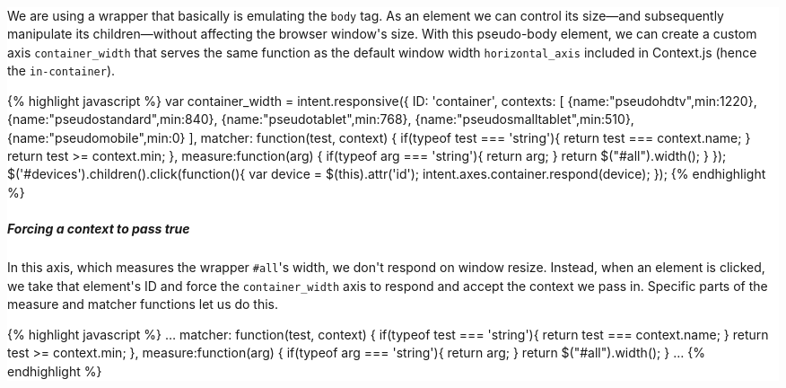 We are using a wrapper that basically is emulating the `body` tag. As an element we can control its size—and subsequently manipulate its children—without affecting the browser window's size. With this pseudo-body element, we can create a custom axis   `container_width` that serves the same function as the default window width `horizontal_axis` included in Context.js (hence the `in-container`).

{% highlight javascript %}
var container_width = intent.responsive({
   ID: 'container',
   contexts: [
      {name:"pseudohdtv",min:1220},
      {name:"pseudostandard",min:840},
      {name:"pseudotablet",min:768},
      {name:"pseudosmalltablet",min:510},
      {name:"pseudomobile",min:0}
   ],
   matcher: function(test, context) {
      if(typeof test === 'string'){ return test === context.name;   }
      return test >= context.min;
   },
   measure:function(arg) {
      if(typeof arg === 'string'){ return arg; }
      return $("#all").width();
   }
});
$('#devices').children().click(function(){
   var device = $(this).attr('id');
   intent.axes.container.respond(device);
});
{% endhighlight %}

##### Forcing a context to pass true

In this axis, which measures the wrapper `#all`'s width, we don't respond on window resize. Instead, when an element is clicked, we take that element's ID and force the `container_width` axis to respond and accept the context we pass in. Specific parts of the measure and matcher functions let us do this.

{% highlight javascript %}
…
matcher: function(test, context) {
   if(typeof test === 'string'){
      return test === context.name;
   }
   return test >= context.min;
},
measure:function(arg) {
   if(typeof arg === 'string'){
      return arg;
   }
   return $("#all").width();
}
…
{% endhighlight %}
